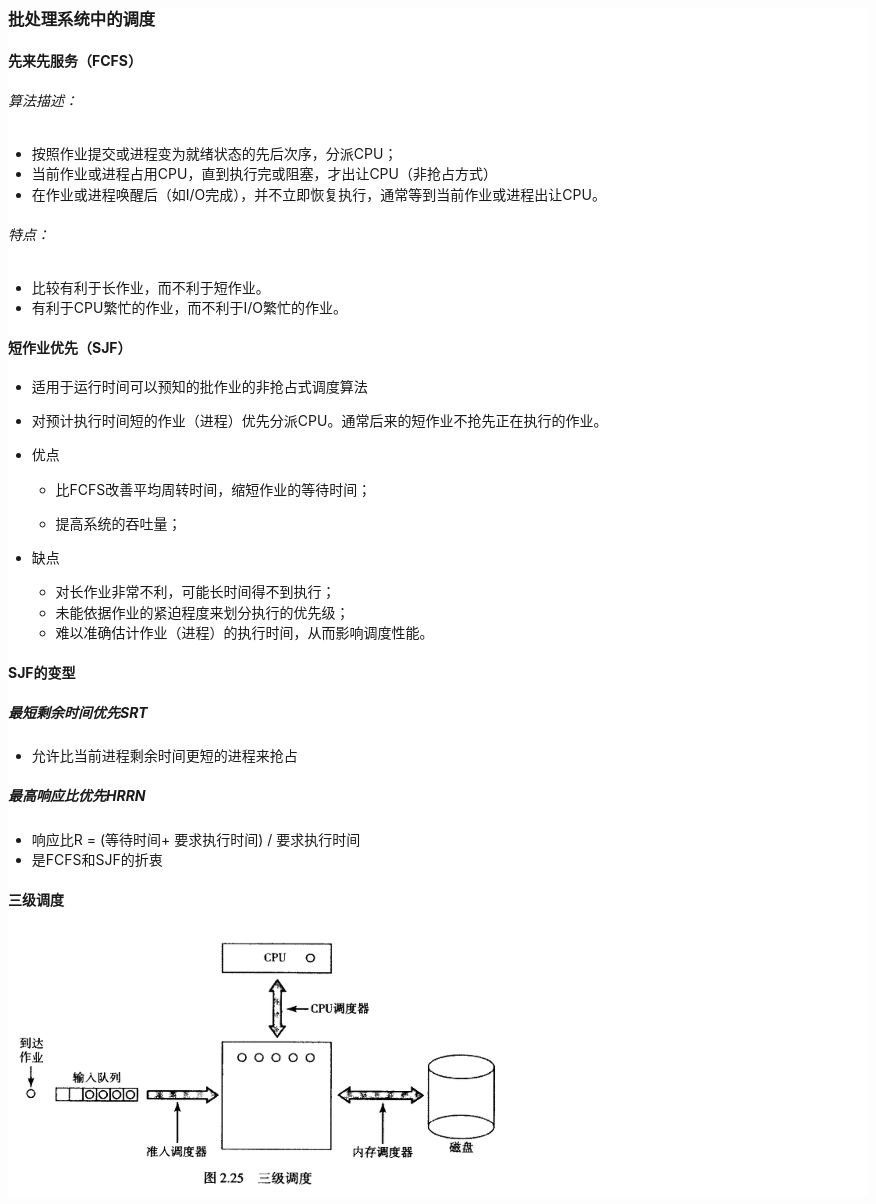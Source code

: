 ### 批处理系统中的调度

#### 先来先服务（FCFS）

###### 算法描述：

- 按照作业提交或进程变为就绪状态的先后次序，分派CPU；
- 当前作业或进程占用CPU，直到执行完或阻塞，才出让CPU（非抢占方式）
- 在作业或进程唤醒后（如I/O完成），并不立即恢复执行，通常等到当前作业或进程出让CPU。

###### 特点：

- 比较有利于长作业，而不利于短作业。
- 有利于CPU繁忙的作业，而不利于I/O繁忙的作业。

#### 短作业优先（SJF）

- 适用于运行时间可以预知的批作业的非抢占式调度算法

- 对预计执行时间短的作业（进程）优先分派CPU。通常后来的短作业不抢先正在执行的作业。

- 优点

  -  比FCFS改善平均周转时间，缩短作业的等待时间；

  -  提高系统的吞吐量；

- 缺点
  - 对长作业非常不利，可能长时间得不到执行；
  - 未能依据作业的紧迫程度来划分执行的优先级；
  - 难以准确估计作业（进程）的执行时间，从而影响调度性能。

#### SJF的变型

##### 最短剩余时间优先SRT

- 允许比当前进程剩余时间更短的进程来抢占

##### 最高响应比优先HRRN

- 响应比R = (等待时间+ 要求执行时间) / 要求执行时间
- 是FCFS和SJF的折衷

#### 三级调度

<img src="三级调度.png" width=60%>
